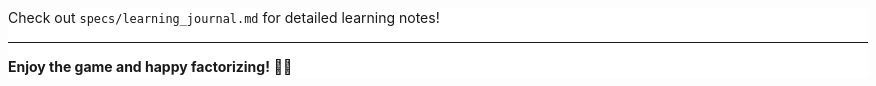 Check out `specs/learning_journal.md` for detailed learning notes!

---

**Enjoy the game and happy factorizing!** 🧮✨

